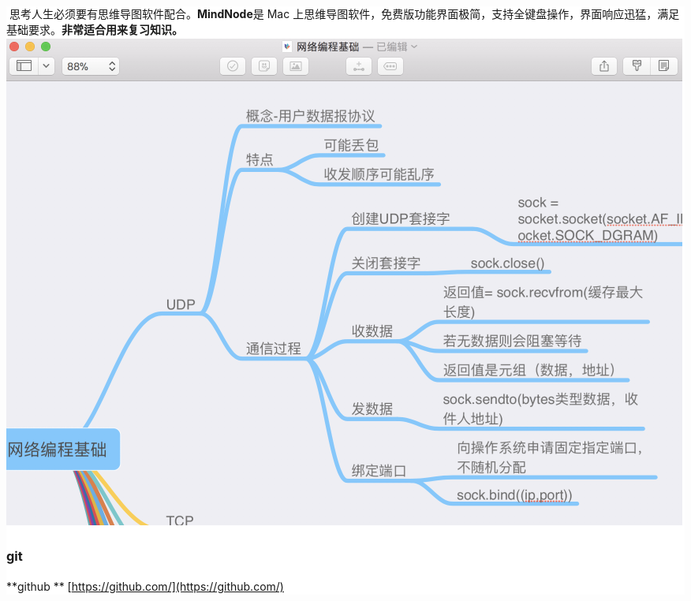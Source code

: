 ​	思考人生必须要有思维导图软件配合。**MindNode**是 Mac 上思维导图软件，免费版功能界面极简，支持全键盘操作，界面响应迅猛，满足基础要求。**非常适合用来复习知识。**![](/assets/mindnote.png)

### git

**github    ** [https://github.com/](https://github.com/)
